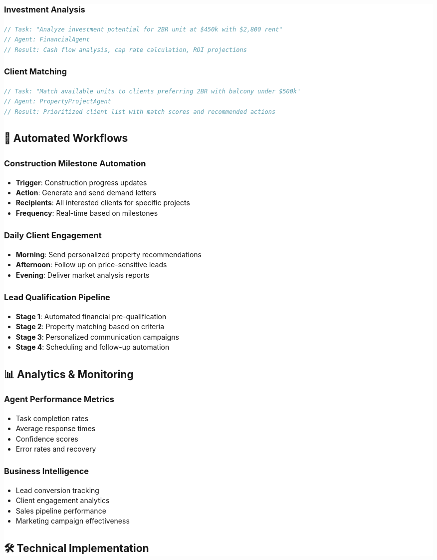 ### Investment Analysis
```typescript
// Task: "Analyze investment potential for 2BR unit at $450k with $2,800 rent"
// Agent: FinancialAgent
// Result: Cash flow analysis, cap rate calculation, ROI projections
```

### Client Matching
```typescript
// Task: "Match available units to clients preferring 2BR with balcony under $500k"
// Agent: PropertyProjectAgent
// Result: Prioritized client list with match scores and recommended actions
```

## 🔄 Automated Workflows

### Construction Milestone Automation
- **Trigger**: Construction progress updates
- **Action**: Generate and send demand letters
- **Recipients**: All interested clients for specific projects
- **Frequency**: Real-time based on milestones

### Daily Client Engagement
- **Morning**: Send personalized property recommendations
- **Afternoon**: Follow up on price-sensitive leads
- **Evening**: Deliver market analysis reports

### Lead Qualification Pipeline
- **Stage 1**: Automated financial pre-qualification
- **Stage 2**: Property matching based on criteria
- **Stage 3**: Personalized communication campaigns
- **Stage 4**: Scheduling and follow-up automation

## 📊 Analytics & Monitoring

### Agent Performance Metrics
- Task completion rates
- Average response times
- Confidence scores
- Error rates and recovery

### Business Intelligence
- Lead conversion tracking
- Client engagement analytics
- Sales pipeline performance
- Marketing campaign effectiveness

## 🛠️ Technical Implementation
